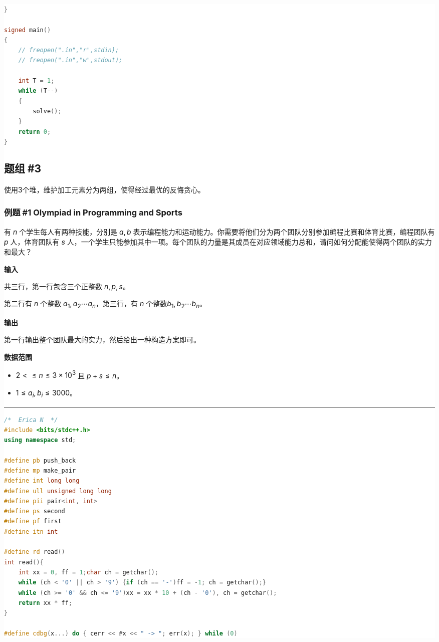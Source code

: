 ```C++
}

signed main()
{
    // freopen(".in","r",stdin);
    // freopen(".in","w",stdout);

    int T = 1;
    while (T--)
    {
        solve();
    }
    return 0;
}
```

## 题组 #3 

使用3个堆，维护加工元素分为两组，使得经过最优的反悔贪心。

### 例题 #1 Olympiad in Programming and Sports

有 $n$ 个学生每人有两种技能，分别是 $a,b$ 表示编程能力和运动能力。你需要将他们分为两个团队分别参加编程比赛和体育比赛，编程团队有 $p$ 人，体育团队有 $s$ 人，一个学生只能参加其中一项。每个团队的力量是其成员在对应领域能力总和，请问如何分配能使得两个团队的实力和最大？

**输入**

共三行，第一行包含三个正整数 $n,p,s$。

第二行有 $n$ 个整数 $a_1,a_2\cdots a_n$，第三行，有 $n$ 个整数$b_1,b_2\cdots b_n$。

**输出**

第一行输出整个团队最大的实力，然后给出一种构造方案即可。

**数据范围**

- $2<\le n\le 3\times 10^3$ 且 $p+s\le n$。

- $1\le a_i,b_i\le 3000$。

---



```C++
/*  Erica N  */
#include <bits/stdc++.h>
using namespace std;

#define pb push_back
#define mp make_pair
#define int long long
#define ull unsigned long long
#define pii pair<int, int>
#define ps second
#define pf first
#define itn int

#define rd read()
int read(){
    int xx = 0, ff = 1;char ch = getchar();
    while (ch < '0' || ch > '9') {if (ch == '-')ff = -1; ch = getchar();}
    while (ch >= '0' && ch <= '9')xx = xx * 10 + (ch - '0'), ch = getchar();
    return xx * ff;
}

#define cdbg(x...) do { cerr << #x << " -> "; err(x); } while (0)
```